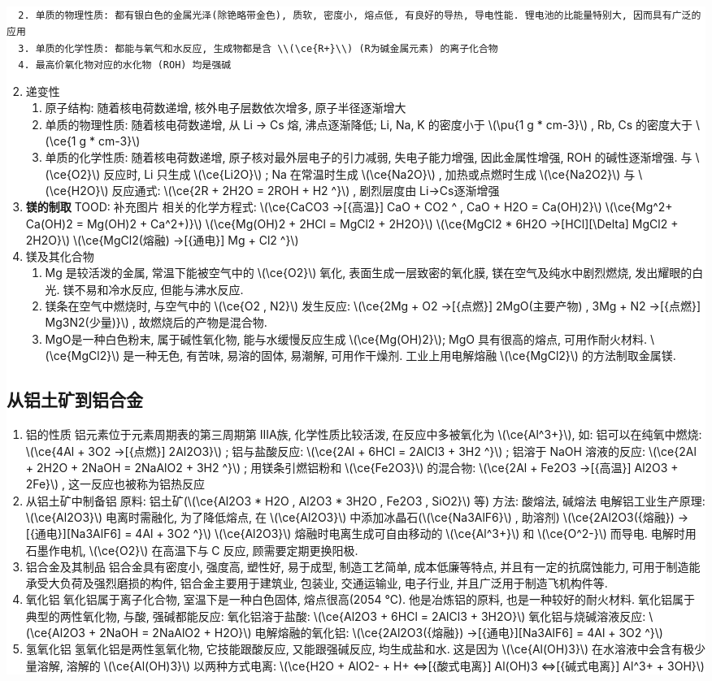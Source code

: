       2. 单质的物理性质: 都有银白色的金属光泽(除铯略带金色), 质软, 密度小, 熔点低, 有良好的导热, 导电性能. 锂电池的比能量特别大, 因而具有广泛的应用
      3. 单质的化学性质: 都能与氧气和水反应, 生成物都是含 \\(\ce{R+}\\) (R为碱金属元素) 的离子化合物
      4. 最高价氧化物对应的水化物 (ROH) 均是强碱
   2. 递变性
      1. 原子结构: 随着核电荷数递增, 核外电子层数依次增多, 原子半径逐渐增大
      2. 单质的物理性质: 随着核电荷数递增, 从 Li -> Cs 熔, 沸点逐渐降低; Li, Na, K 的密度小于 \\(\pu{1 g * cm-3}\\) , Rb, Cs 的密度大于 \\(\ce{1 g * cm-3}\\)
      3. 单质的化学性质: 随着核电荷数递增, 原子核对最外层电子的引力减弱, 失电子能力增强, 因此金属性增强, ROH 的碱性逐渐增强.
         与 \\(\ce{O2}\\) 反应时, Li 只生成 \\(\ce{Li2O}\\) ; Na 在常温时生成 \\(\ce{Na2O}\\) , 加热或点燃时生成 \\(\ce{Na2O2}\\)
         与 \\(\ce{H2O}\\) 反应通式: \\(\ce{2R + 2H2O = 2ROH + H2 ^}\\) , 剧烈层度由 Li->Cs逐渐增强
7. **镁的制取**
   TOOD: 补充图片
   相关的化学方程式:
   \\(\ce{CaCO3 ->[{高温}] CaO + CO2 ^ , CaO + H2O = Ca(OH)2}\\)
   \\(\ce{Mg^2+ Ca(OH)2 = Mg(OH)2 + Ca^2+)}\\)
   \\(\ce{Mg(OH)2 + 2HCl = MgCl2 + 2H2O}\\)
   \\(\ce{MgCl2 * 6H2O ->[HCl][\Delta] MgCl2 + 2H2O}\\)
   \\(\ce{MgCl2(熔融) ->[{通电}] Mg + Cl2 ^}\\)
8. 镁及其化合物
   1. Mg 是较活泼的金属, 常温下能被空气中的 \\(\ce{O2}\\) 氧化, 表面生成一层致密的氧化膜, 镁在空气及纯水中剧烈燃烧, 发出耀眼的白光. 镁不易和冷水反应, 但能与沸水反应.
   2. 镁条在空气中燃烧时, 与空气中的 \\(\ce{O2 , N2}\\) 发生反应: \\(\ce{2Mg + O2 ->[{点燃}] 2MgO(主要产物) , 3Mg + N2 ->[{点燃}] Mg3N2(少量)}\\) , 故燃烧后的产物是混合物.
   3. MgO是一种白色粉末, 属于碱性氧化物, 能与水缓慢反应生成 \\(\ce{Mg(OH)2}\\); MgO 具有很高的熔点, 可用作耐火材料.
      \\(\ce{MgCl2}\\) 是一种无色, 有苦味, 易溶的固体, 易潮解, 可用作干燥剂. 工业上用电解熔融 \\(\ce{MgCl2}\\) 的方法制取金属镁.

## 从铝土矿到铝合金

1. 铝的性质
   铝元素位于元素周期表的第三周期第 IIIA族, 化学性质比较活泼, 在反应中多被氧化为 \\(\ce{Al^3+}\\), 如:
   铝可以在纯氧中燃烧: \\(\ce{4Al + 3O2 ->[{点燃}] 2Al2O3}\\) ;
   铝与盐酸反应: \\(\ce{2Al + 6HCl = 2AlCl3 + 3H2 ^}\\) ;
   铝溶于 NaOH 溶液的反应: \\(\ce{2Al + 2H2O + 2NaOH = 2NaAlO2 + 3H2 ^}\\) ;
   用镁条引燃铝粉和 \\(\ce{Fe2O3}\\) 的混合物: \\(\ce{2Al + Fe2O3 ->[{高温}] Al2O3 + 2Fe}\\) , 这一反应也被称为铝热反应
2. 从铝土矿中制备铝
   原料: 铝土矿(\\(\ce{Al2O3 * H2O , Al2O3 * 3H2O , Fe2O3 , SiO2}\\) 等)
   方法: 酸熔法, 碱熔法
   电解铝工业生产原理:
   \\(\ce{Al2O3}\\) 电离时需融化, 为了降低熔点, 在 \\(\ce{Al2O3}\\) 中添加冰晶石(\\(\ce{Na3AlF6}\\) , 助溶剂)
   \\(\ce{2Al2O3({熔融}) ->[{通电}][Na3AlF6] = 4Al + 3O2 ^}\\)
   \\(\ce{Al2O3}\\) 熔融时电离生成可自由移动的 \\(\ce{Al^3+}\\) 和 \\(\ce{O^2-}\\) 而导电. 电解时用石墨作电机, \\(\ce{O2}\\) 在高温下与 C 反应, 顾需要定期更换阳极.
3. 铝合金及其制品
   铝合金具有密度小, 强度高, 塑性好, 易于成型, 制造工艺简单, 成本低廉等特点, 并且有一定的抗腐蚀能力, 可用于制造能承受大负荷及强烈磨损的构件, 铝合金主要用于建筑业, 包装业, 交通运输业, 电子行业, 并且广泛用于制造飞机构件等.
4. 氧化铝
   氧化铝属于离子化合物, 室温下是一种白色固体, 熔点很高(2054 ℃). 他是冶炼铝的原料, 也是一种较好的耐火材料.
   氧化铝属于典型的两性氧化物, 与酸, 强碱都能反应:
   氧化铝溶于盐酸: \\(\ce{Al2O3 + 6HCl = 2AlCl3 + 3H2O}\\)
   氧化铝与烧碱溶液反应: \\(\ce{Al2O3 + 2NaOH = 2NaAlO2 + H2O}\\)
   电解熔融的氧化铝: \\(\ce{2Al2O3({熔融}) ->[{通电}][Na3AlF6] = 4Al + 3O2 ^}\\)
5. 氢氧化铝
   氢氧化铝是两性氢氧化物, 它技能跟酸反应, 又能跟强碱反应, 均生成盐和水. 这是因为 \\(\ce{Al(OH)3}\\) 在水溶液中会含有极少量溶解, 溶解的 \\(\ce{Al(OH)3}\\) 以两种方式电离:
   \\(\ce{H2O + AlO2- + H+ <=>[{酸式电离}] Al(OH)3 <=>[{碱式电离}] Al^3+ + 3OH}\\)
